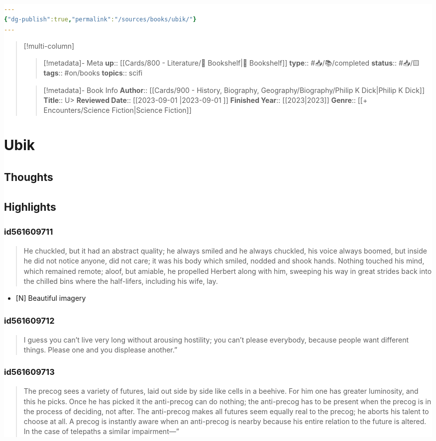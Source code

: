 ```yaml
---
{"dg-publish":true,"permalink":"/sources/books/ubik/"}
---
```


> [!multi-column]
>
>> [!metadata]- Meta
>> **up**:: [[Cards/800 - Literature/📗 Bookshelf\|📗 Bookshelf]]
>> **type**:: #📥/📚/completed
>> **status**:: #📥/🟨 
>> **tags**:: #on/books
>> **topics**:: scifi
>
>> [!metadata]- Book Info
>> **Author**:: [[Cards/900 - History, Biography, Geography/Biography/Philip K Dick\|Philip K Dick]]
>> **Title**:: U[](Philip%20K%20Dick.md)> **Reviewed Date**:: [[2023-09-01 \|2023-09-01 ]]
>> **Finished Year**:: [[2023\|2023]]
>> **Genre**:: [[+ Encounters/Science Fiction\|Science Fiction]]

# Ubik

## Thoughts

## Highlights
### id561609711

> He chuckled, but it had an abstract quality; he always smiled and he always chuckled, his voice always boomed, but inside he did not notice anyone, did not care; it was his body which smiled, nodded and shook hands. Nothing touched his mind, which remained remote; aloof, but amiable, he propelled Herbert along with him, sweeping his way in great strides back into the chilled bins where the half-lifers, including his wife, lay.

- [N] Beautiful imagery

### id561609712

> I guess you can’t live very long without arousing hostility; you can’t please everybody, because people want different things. Please one and you displease another.”

### id561609713

> The precog sees a variety of futures, laid out side by side like cells in a beehive. For him one has greater luminosity, and this he picks. Once he has picked it the anti-precog can do nothing; the anti-precog has to be present when the precog is in the process of deciding, not after. The anti-precog makes all futures seem equally real to the precog; he aborts his talent to choose at all. A precog is instantly aware when an anti-precog is nearby because his entire relation to the future is altered. In the case of telepaths a similar impairment—”
